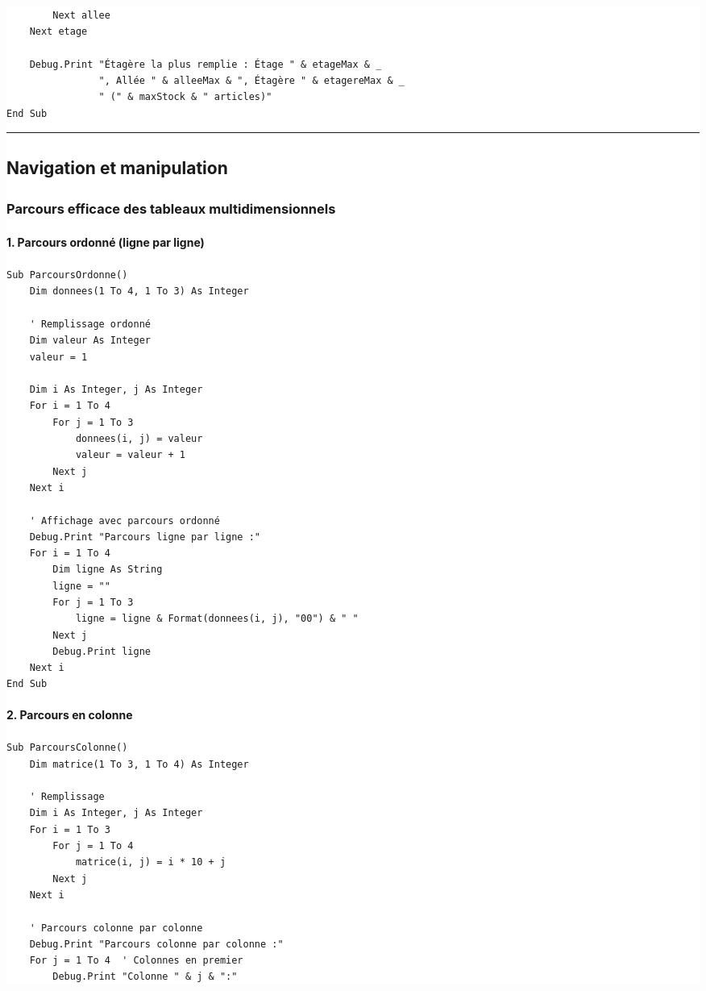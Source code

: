 ```vba
        Next allee
    Next etage

    Debug.Print "Étagère la plus remplie : Étage " & etageMax & _
                ", Allée " & alleeMax & ", Étagère " & etagereMax & _
                " (" & maxStock & " articles)"
End Sub
```

---

## Navigation et manipulation

### Parcours efficace des tableaux multidimensionnels

#### 1. **Parcours ordonné (ligne par ligne)**

```vba
Sub ParcoursOrdonne()
    Dim donnees(1 To 4, 1 To 3) As Integer

    ' Remplissage ordonné
    Dim valeur As Integer
    valeur = 1

    Dim i As Integer, j As Integer
    For i = 1 To 4
        For j = 1 To 3
            donnees(i, j) = valeur
            valeur = valeur + 1
        Next j
    Next i

    ' Affichage avec parcours ordonné
    Debug.Print "Parcours ligne par ligne :"
    For i = 1 To 4
        Dim ligne As String
        ligne = ""
        For j = 1 To 3
            ligne = ligne & Format(donnees(i, j), "00") & " "
        Next j
        Debug.Print ligne
    Next i
End Sub
```

#### 2. **Parcours en colonne**

```vba
Sub ParcoursColonne()
    Dim matrice(1 To 3, 1 To 4) As Integer

    ' Remplissage
    Dim i As Integer, j As Integer
    For i = 1 To 3
        For j = 1 To 4
            matrice(i, j) = i * 10 + j
        Next j
    Next i

    ' Parcours colonne par colonne
    Debug.Print "Parcours colonne par colonne :"
    For j = 1 To 4  ' Colonnes en premier
        Debug.Print "Colonne " & j & ":"
```